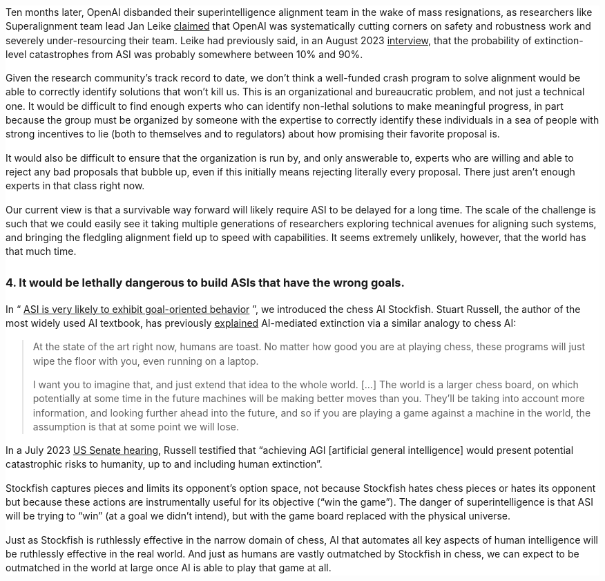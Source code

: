 Ten months later, OpenAI disbanded their superintelligence alignment team in the wake of mass resignations, as researchers like Superalignment team lead Jan Leike [claimed](https://twitter.com/janleike/status/1791498174659715494) that OpenAI was systematically cutting corners on safety and robustness work and severely under-resourcing their team. Leike had previously said, in an August 2023 [interview](https://80000hours.org/podcast/episodes/jan-leike-superalignment/), that the probability of extinction-level catastrophes from ASI was probably somewhere between 10% and 90%.

Given the research community’s track record to date, we don’t think a well-funded crash program to solve alignment would be able to correctly identify solutions that won’t kill us. This is an organizational and bureaucratic problem, and not just a technical one. It would be difficult to find enough experts who can identify non-lethal solutions to make meaningful progress, in part because the group must be organized by someone with the expertise to correctly identify these individuals in a sea of people with strong incentives to lie (both to themselves and to regulators) about how promising their favorite proposal is.

It would also be difficult to ensure that the organization is run by, and only answerable to, experts who are willing and able to reject any bad proposals that bubble up, even if this initially means rejecting literally every proposal. There just aren’t enough experts in that class right now.

Our current view is that a survivable way forward will likely require ASI to be delayed for a long time. The scale of the challenge is such that we could easily see it taking multiple generations of researchers exploring technical avenues for aligning such systems, and bringing the fledgling alignment field up to speed with capabilities. It seems extremely unlikely, however, that the world has that much time.

### 4\. It would be lethally dangerous to build ASIs that have the wrong goals.

In “ [ASI is very likely to exhibit goal-oriented behavior](https://intelligence.org/the-problem/#2_goal-oriented_behavior) ”, we introduced the chess AI Stockfish. Stuart Russell, the author of the most widely used AI textbook, has previously [explained](https://youtu.be/mukaRhQTMP8?t=36) AI-mediated extinction via a similar analogy to chess AI:

> At the state of the art right now, humans are toast. No matter how good you are at playing chess, these programs will just wipe the floor with you, even running on a laptop.
> 
> I want you to imagine that, and just extend that idea to the whole world. \[…\] The world is a larger chess board, on which potentially at some time in the future machines will be making better moves than you. They’ll be taking into account more information, and looking further ahead into the future, and so if you are playing a game against a machine in the world, the assumption is that at some point we will lose.

In a July 2023 [US Senate hearing](https://cdss.berkeley.edu/news/stuart-russell-testifies-ai-regulation-us-senate-hearing), Russell testified that “achieving AGI \[artificial general intelligence\] would present potential catastrophic risks to humanity, up to and including human extinction”.

Stockfish captures pieces and limits its opponent’s option space, not because Stockfish hates chess pieces or hates its opponent but because these actions are instrumentally useful for its objective (“win the game”). The danger of superintelligence is that ASI will be trying to “win” (at a goal we didn’t intend), but with the game board replaced with the physical universe.

Just as Stockfish is ruthlessly effective in the narrow domain of chess, AI that automates all key aspects of human intelligence will be ruthlessly effective in the real world. And just as humans are vastly outmatched by Stockfish in chess, we can expect to be outmatched in the world at large once AI is able to play that game at all.


[^1]: *This project was written by Rob Bensinger and Mitchell Howe, edited by William, reviewed by Nate Soares and Eliezer Yudkowsky, and overseen by Gretta Duleba. It was a team effort, and we're grateful to others who provided feedback (at MIRI and beyond).*